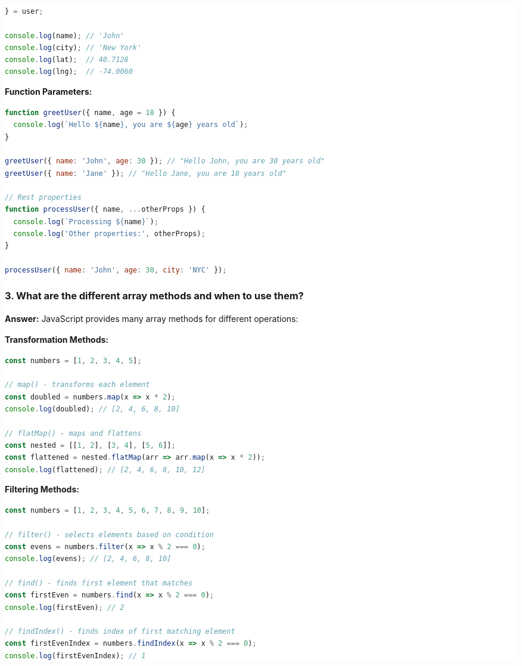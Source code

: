 ```javascript
} = user;

console.log(name); // 'John'
console.log(city); // 'New York'
console.log(lat);  // 40.7128
console.log(lng);  // -74.0060
```

**Function Parameters:**
```javascript
function greetUser({ name, age = 18 }) {
  console.log(`Hello ${name}, you are ${age} years old`);
}

greetUser({ name: 'John', age: 30 }); // "Hello John, you are 30 years old"
greetUser({ name: 'Jane' }); // "Hello Jane, you are 18 years old"

// Rest properties
function processUser({ name, ...otherProps }) {
  console.log(`Processing ${name}`);
  console.log('Other properties:', otherProps);
}

processUser({ name: 'John', age: 30, city: 'NYC' });
```

### 3. What are the different array methods and when to use them?

**Answer:**
JavaScript provides many array methods for different operations:

**Transformation Methods:**
```javascript
const numbers = [1, 2, 3, 4, 5];

// map() - transforms each element
const doubled = numbers.map(x => x * 2);
console.log(doubled); // [2, 4, 6, 8, 10]

// flatMap() - maps and flattens
const nested = [[1, 2], [3, 4], [5, 6]];
const flattened = nested.flatMap(arr => arr.map(x => x * 2));
console.log(flattened); // [2, 4, 6, 8, 10, 12]
```

**Filtering Methods:**
```javascript
const numbers = [1, 2, 3, 4, 5, 6, 7, 8, 9, 10];

// filter() - selects elements based on condition
const evens = numbers.filter(x => x % 2 === 0);
console.log(evens); // [2, 4, 6, 8, 10]

// find() - finds first element that matches
const firstEven = numbers.find(x => x % 2 === 0);
console.log(firstEven); // 2

// findIndex() - finds index of first matching element
const firstEvenIndex = numbers.findIndex(x => x % 2 === 0);
console.log(firstEvenIndex); // 1
```
